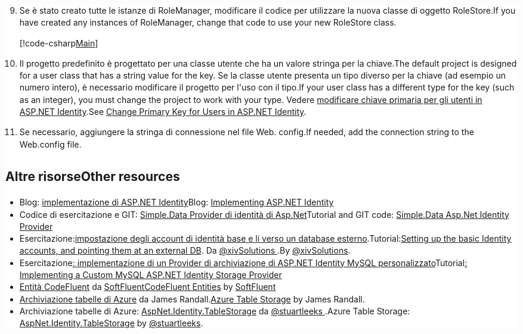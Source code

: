 9. <span data-ttu-id="7bb0c-318">Se è stato creato tutte le istanze di RoleManager, modificare il codice per utilizzare la nuova classe di oggetto RoleStore.</span><span class="sxs-lookup"><span data-stu-id="7bb0c-318">If you have created any instances of RoleManager, change that code to use your new RoleStore class.</span></span>  

    [!code-csharp[Main](overview-of-custom-storage-providers-for-aspnet-identity/samples/sample11.cs)]
10. <span data-ttu-id="7bb0c-319">Il progetto predefinito è progettato per una classe utente che ha un valore stringa per la chiave.</span><span class="sxs-lookup"><span data-stu-id="7bb0c-319">The default project is designed for a user class that has a string value for the key.</span></span> <span data-ttu-id="7bb0c-320">Se la classe utente presenta un tipo diverso per la chiave (ad esempio un numero intero), è necessario modificare il progetto per l'uso con il tipo.</span><span class="sxs-lookup"><span data-stu-id="7bb0c-320">If your user class has a different type for the key (such as an integer), you must change the project to work with your type.</span></span> <span data-ttu-id="7bb0c-321">Vedere [modificare chiave primaria per gli utenti in ASP.NET Identity](change-primary-key-for-users-in-aspnet-identity.md).</span><span class="sxs-lookup"><span data-stu-id="7bb0c-321">See [Change Primary Key for Users in ASP.NET Identity](change-primary-key-for-users-in-aspnet-identity.md).</span></span>
11. <span data-ttu-id="7bb0c-322">Se necessario, aggiungere la stringa di connessione nel file Web. config.</span><span class="sxs-lookup"><span data-stu-id="7bb0c-322">If needed, add the connection string to the Web.config file.</span></span>

<a id="other"></a>
## <a name="other-resources"></a><span data-ttu-id="7bb0c-323">Altre risorse</span><span class="sxs-lookup"><span data-stu-id="7bb0c-323">Other resources</span></span>

- <span data-ttu-id="7bb0c-324">Blog: [implementazione di ASP.NET Identity](http://odetocode.com/blogs/scott/archive/2014/01/20/implementing-asp-net-identity.aspx)</span><span class="sxs-lookup"><span data-stu-id="7bb0c-324">Blog: [Implementing ASP.NET Identity](http://odetocode.com/blogs/scott/archive/2014/01/20/implementing-asp-net-identity.aspx)</span></span>
- <span data-ttu-id="7bb0c-325">Codice di esercitazione e GIT: [Simple.Data Provider di identità di Asp.Net](http://designcoderelease.blogspot.co.uk/2015/03/simpledata-aspnet-identity-provider.html)</span><span class="sxs-lookup"><span data-stu-id="7bb0c-325">Tutorial and GIT code: [Simple.Data Asp.Net Identity Provider](http://designcoderelease.blogspot.co.uk/2015/03/simpledata-aspnet-identity-provider.html)</span></span>
- <span data-ttu-id="7bb0c-326">Esercitazione:[impostazione degli account di identità base e li verso un database esterno](http://typecastexception.com/post/2013/10/27/Configuring-Db-Connection-and-Code-First-Migration-for-Identity-Accounts-in-ASPNET-MVC-5-and-Visual-Studio-2013.aspx).</span><span class="sxs-lookup"><span data-stu-id="7bb0c-326">Tutorial:[Setting up the basic Identity accounts, and pointing them at an external DB](http://typecastexception.com/post/2013/10/27/Configuring-Db-Connection-and-Code-First-Migration-for-Identity-Accounts-in-ASPNET-MVC-5-and-Visual-Studio-2013.aspx).</span></span> <span data-ttu-id="7bb0c-327">Da [ @xivSolutions ](https://twitter.com/xivSolutions).</span><span class="sxs-lookup"><span data-stu-id="7bb0c-327">By [@xivSolutions](https://twitter.com/xivSolutions).</span></span>
- <span data-ttu-id="7bb0c-328">Esercitazione[: implementazione di un Provider di archiviazione di ASP.NET Identity MySQL personalizzato](implementing-a-custom-mysql-aspnet-identity-storage-provider.md)</span><span class="sxs-lookup"><span data-stu-id="7bb0c-328">Tutorial[: Implementing a Custom MySQL ASP.NET Identity Storage Provider](implementing-a-custom-mysql-aspnet-identity-storage-provider.md)</span></span>
- <span data-ttu-id="7bb0c-329">[Entità CodeFluent](http://blog.codefluententities.com/2014/04/30/asp-net-identity-v2-and-codefluent-entities/) da [SoftFluent](http://www.softfluent.com/)</span><span class="sxs-lookup"><span data-stu-id="7bb0c-329">[CodeFluent Entities](http://blog.codefluententities.com/2014/04/30/asp-net-identity-v2-and-codefluent-entities/) by [SoftFluent](http://www.softfluent.com/)</span></span>
- <span data-ttu-id="7bb0c-330">[Archiviazione tabelle di Azure](https://www.nuget.org/packages/accidentalfish.aspnet.identity.azure/) da James Randall.</span><span class="sxs-lookup"><span data-stu-id="7bb0c-330">[Azure Table Storage](https://www.nuget.org/packages/accidentalfish.aspnet.identity.azure/) by James Randall.</span></span>
- <span data-ttu-id="7bb0c-331">Archiviazione tabelle di Azure: [AspNet.Identity.TableStorage](https://github.com/stuartleeks/leeksnet.AspNet.Identity.TableStorage) da [ @stuartleeks ](https://twitter.com/stuartleeks).</span><span class="sxs-lookup"><span data-stu-id="7bb0c-331">Azure Table Storage: [AspNet.Identity.TableStorage](https://github.com/stuartleeks/leeksnet.AspNet.Identity.TableStorage) by [@stuartleeks](https://twitter.com/stuartleeks).</span></span>